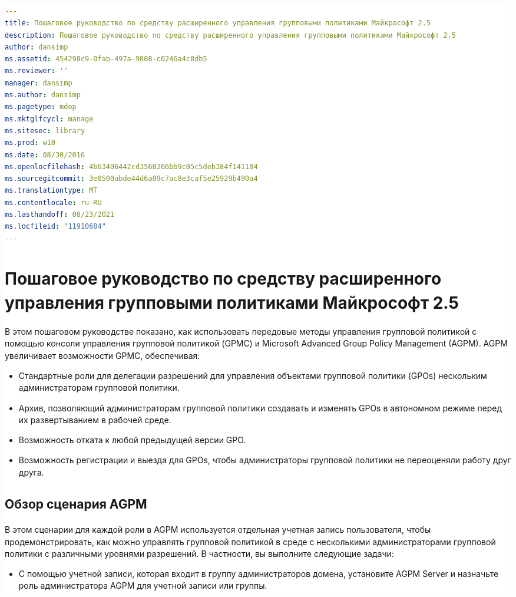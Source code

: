```yaml
---
title: Пошаговое руководство по средству расширенного управления групповыми политиками Майкрософт 2.5
description: Пошаговое руководство по средству расширенного управления групповыми политиками Майкрософт 2.5
author: dansimp
ms.assetid: 454298c9-0fab-497a-9808-c0246a4c8db5
ms.reviewer: ''
manager: dansimp
ms.author: dansimp
ms.pagetype: mdop
ms.mktglfcycl: manage
ms.sitesec: library
ms.prod: w10
ms.date: 08/30/2016
ms.openlocfilehash: 4b63406442cd3560266bb9c05c5deb384f141104
ms.sourcegitcommit: 3e0500abde44d6a09c7ac8e3caf5e25929b490a4
ms.translationtype: MT
ms.contentlocale: ru-RU
ms.lasthandoff: 08/23/2021
ms.locfileid: "11910684"
---
```

# <a name="step-by-step-guide-for-microsoft-advanced-group-policy-management-25"></a>Пошаговое руководство по средству расширенного управления групповыми политиками Майкрософт 2.5


В этом пошаговом руководстве показано, как использовать передовые методы управления групповой политикой с помощью консоли управления групповой политикой (GPMC) и Microsoft Advanced Group Policy Management (AGPM). AGPM увеличивает возможности GPMC, обеспечивая:

-   Стандартные роли для делегации разрешений для управления объектами групповой политики (GPOs) нескольким администраторам групповой политики.

-   Архив, позволяющий администраторам групповой политики создавать и изменять GPOs в автономном режиме перед их развертыванием в рабочей среде.

-   Возможность отката к любой предыдущей версии GPO.

-   Возможность регистрации и выезда для GPOs, чтобы администраторы групповой политики не переоценяли работу друг друга.

## <a name="agpm-scenario-overview"></a>Обзор сценария AGPM


В этом сценарии для каждой роли в AGPM используется отдельная учетная запись пользователя, чтобы продемонстрировать, как можно управлять групповой политикой в среде с несколькими администраторами групповой политики с различными уровнями разрешений. В частности, вы выполните следующие задачи:

-   С помощью учетной записи, которая входит в группу администраторов домена, установите AGPM Server и назначьте роль администратора AGPM для учетной записи или группы.
